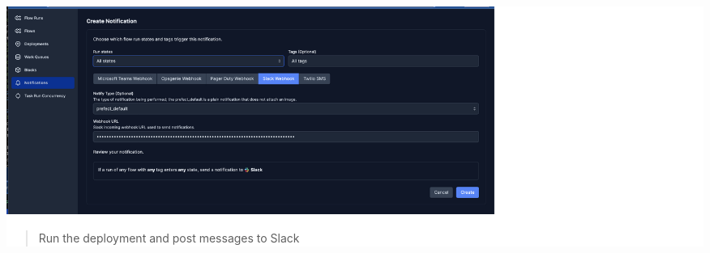   <img src="readme-images/05-c-prefect-add-notification.png" width="70%">
</p>

> Run the deployment and post messages to Slack

<p align="left">